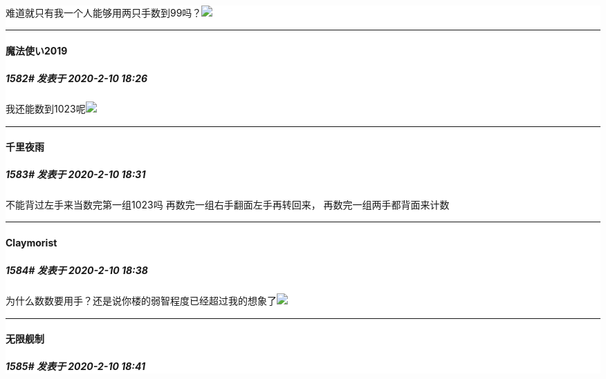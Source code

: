


难道就只有我一个人能够用两只手数到99吗？<img src="https://static.saraba1st.com/image/smiley/face2017/125.png" referrerpolicy="no-referrer">







-----

####  魔法使い2019  
##### 1582#       发表于 2020-2-10 18:26




我还能数到1023呢<img src="https://static.saraba1st.com/image/smiley/face2017/067.png" referrerpolicy="no-referrer">







-----

####  千里夜雨  
##### 1583#       发表于 2020-2-10 18:31




不能背过左手来当数完第一组1023吗
再数完一组右手翻面左手再转回来，
再数完一组两手都背面来计数







-----

####  Claymorist  
##### 1584#       发表于 2020-2-10 18:38




为什么数数要用手？还是说你楼的弱智程度已经超过我的想象了<img src="https://static.saraba1st.com/image/smiley/face2017/245.png" referrerpolicy="no-referrer">







-----

####  无限舰制  
##### 1585#       发表于 2020-2-10 18:41


